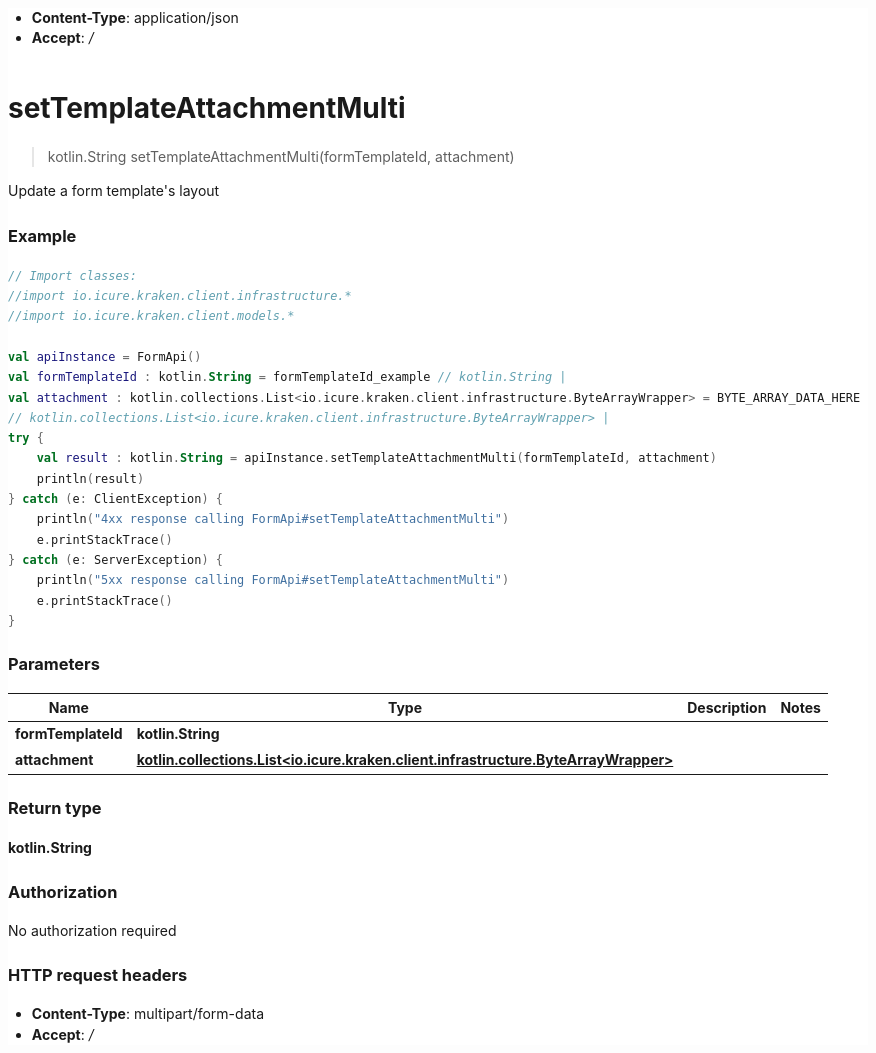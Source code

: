  - **Content-Type**: application/json
 - **Accept**: */*

<a name="setTemplateAttachmentMulti"></a>
# **setTemplateAttachmentMulti**
> kotlin.String setTemplateAttachmentMulti(formTemplateId, attachment)

Update a form template&#39;s layout

### Example
```kotlin
// Import classes:
//import io.icure.kraken.client.infrastructure.*
//import io.icure.kraken.client.models.*

val apiInstance = FormApi()
val formTemplateId : kotlin.String = formTemplateId_example // kotlin.String | 
val attachment : kotlin.collections.List<io.icure.kraken.client.infrastructure.ByteArrayWrapper> = BYTE_ARRAY_DATA_HERE // kotlin.collections.List<io.icure.kraken.client.infrastructure.ByteArrayWrapper> | 
try {
    val result : kotlin.String = apiInstance.setTemplateAttachmentMulti(formTemplateId, attachment)
    println(result)
} catch (e: ClientException) {
    println("4xx response calling FormApi#setTemplateAttachmentMulti")
    e.printStackTrace()
} catch (e: ServerException) {
    println("5xx response calling FormApi#setTemplateAttachmentMulti")
    e.printStackTrace()
}
```

### Parameters

Name | Type | Description  | Notes
------------- | ------------- | ------------- | -------------
 **formTemplateId** | **kotlin.String**|  |
 **attachment** | [**kotlin.collections.List&lt;io.icure.kraken.client.infrastructure.ByteArrayWrapper&gt;**](io.icure.kraken.client.infrastructure.ByteArrayWrapper.md)|  |

### Return type

**kotlin.String**

### Authorization

No authorization required

### HTTP request headers

 - **Content-Type**: multipart/form-data
 - **Accept**: */*
